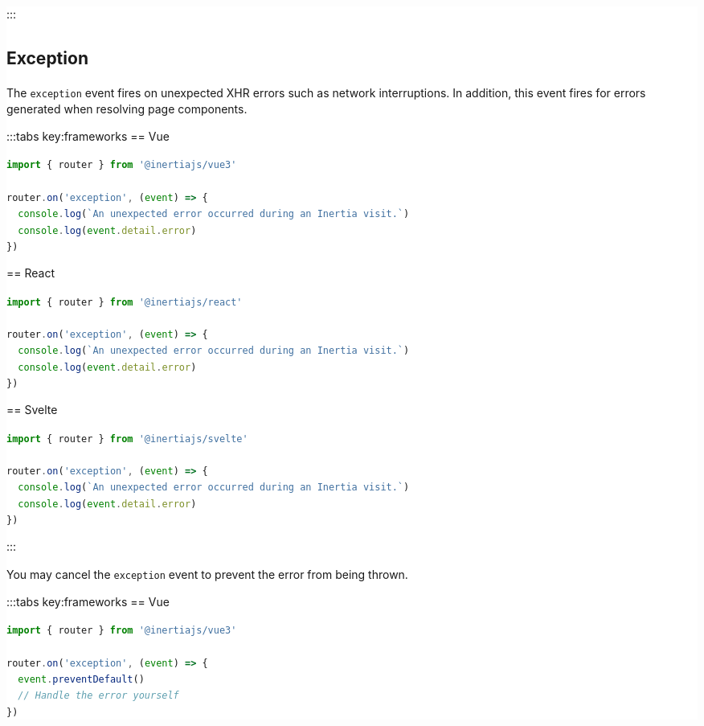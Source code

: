 :::

## Exception

The `exception` event fires on unexpected XHR errors such as network interruptions. In addition, this event fires for errors generated when resolving page components.

:::tabs key:frameworks
== Vue

```js
import { router } from '@inertiajs/vue3'

router.on('exception', (event) => {
  console.log(`An unexpected error occurred during an Inertia visit.`)
  console.log(event.detail.error)
})
```

== React

```jsx
import { router } from '@inertiajs/react'

router.on('exception', (event) => {
  console.log(`An unexpected error occurred during an Inertia visit.`)
  console.log(event.detail.error)
})
```

== Svelte

```js
import { router } from '@inertiajs/svelte'

router.on('exception', (event) => {
  console.log(`An unexpected error occurred during an Inertia visit.`)
  console.log(event.detail.error)
})
```

:::

You may cancel the `exception` event to prevent the error from being thrown.

:::tabs key:frameworks
== Vue

```js
import { router } from '@inertiajs/vue3'

router.on('exception', (event) => {
  event.preventDefault()
  // Handle the error yourself
})
```
